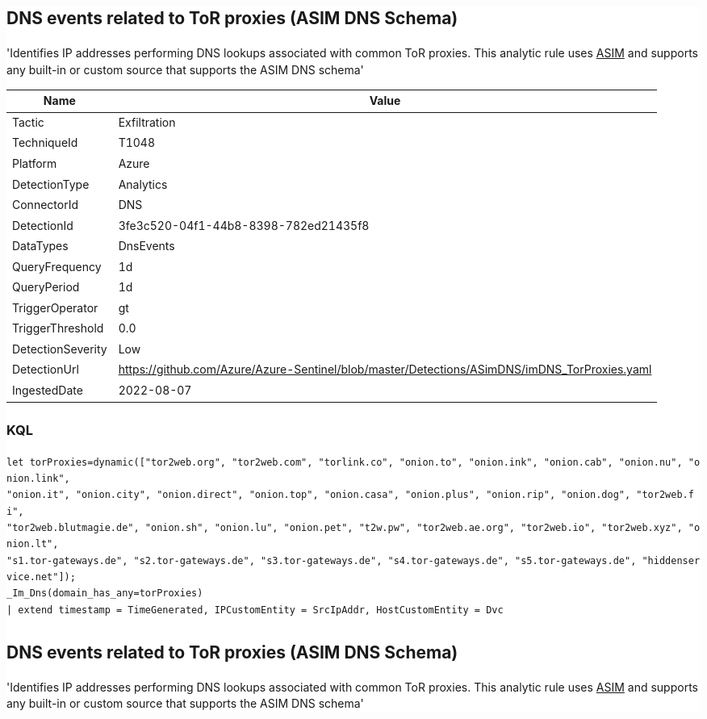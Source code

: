 ## DNS events related to ToR proxies  (ASIM DNS Schema)

'Identifies IP addresses performing DNS lookups associated with common ToR proxies.
This analytic rule uses [ASIM](https://aka.ms/AboutASIM) and supports any built-in or custom source that supports the ASIM DNS schema'

|Name | Value |
| --- | --- |
|Tactic | Exfiltration|
|TechniqueId | T1048|
|Platform | Azure|
|DetectionType | Analytics |
|ConnectorId | DNS |
|DetectionId | 3fe3c520-04f1-44b8-8398-782ed21435f8 |
|DataTypes | DnsEvents |
|QueryFrequency | 1d |
|QueryPeriod | 1d |
|TriggerOperator | gt |
|TriggerThreshold | 0.0 |
|DetectionSeverity | Low |
|DetectionUrl | https://github.com/Azure/Azure-Sentinel/blob/master/Detections/ASimDNS/imDNS_TorProxies.yaml |
|IngestedDate | 2022-08-07 |

### KQL
```kql
let torProxies=dynamic(["tor2web.org", "tor2web.com", "torlink.co", "onion.to", "onion.ink", "onion.cab", "onion.nu", "onion.link", 
"onion.it", "onion.city", "onion.direct", "onion.top", "onion.casa", "onion.plus", "onion.rip", "onion.dog", "tor2web.fi", 
"tor2web.blutmagie.de", "onion.sh", "onion.lu", "onion.pet", "t2w.pw", "tor2web.ae.org", "tor2web.io", "tor2web.xyz", "onion.lt", 
"s1.tor-gateways.de", "s2.tor-gateways.de", "s3.tor-gateways.de", "s4.tor-gateways.de", "s5.tor-gateways.de", "hiddenservice.net"]);
_Im_Dns(domain_has_any=torProxies)
| extend timestamp = TimeGenerated, IPCustomEntity = SrcIpAddr, HostCustomEntity = Dvc

```

## DNS events related to ToR proxies  (ASIM DNS Schema)

'Identifies IP addresses performing DNS lookups associated with common ToR proxies.
This analytic rule uses [ASIM](https://aka.ms/AboutASIM) and supports any built-in or custom source that supports the ASIM DNS schema'
